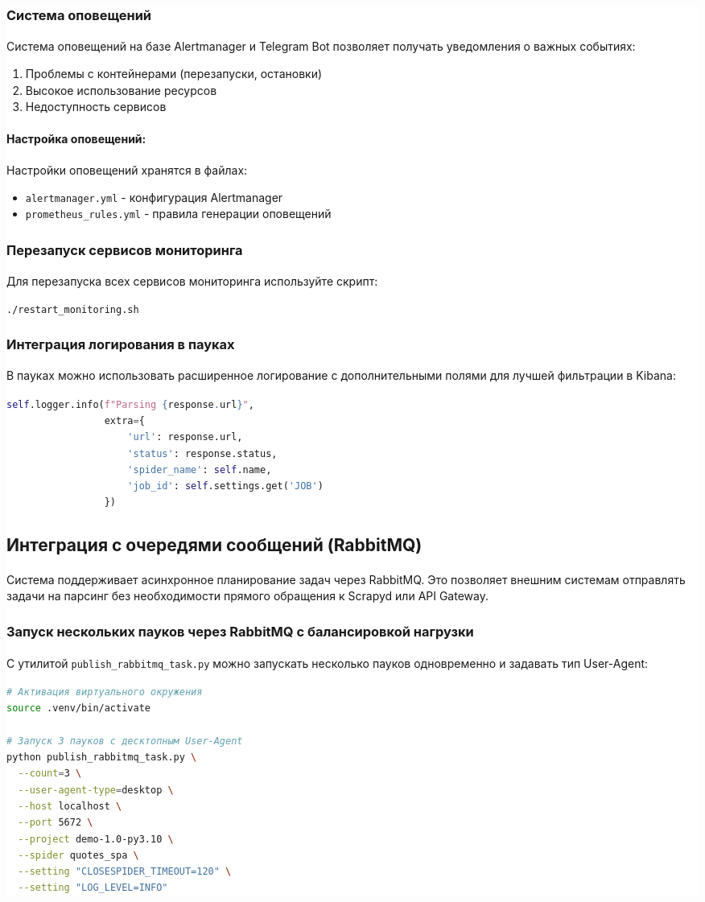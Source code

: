 ### Система оповещений

Система оповещений на базе Alertmanager и Telegram Bot позволяет получать уведомления о важных событиях:

1. Проблемы с контейнерами (перезапуски, остановки)
2. Высокое использование ресурсов
3. Недоступность сервисов

#### Настройка оповещений:

Настройки оповещений хранятся в файлах:
- `alertmanager.yml` - конфигурация Alertmanager
- `prometheus_rules.yml` - правила генерации оповещений

### Перезапуск сервисов мониторинга

Для перезапуска всех сервисов мониторинга используйте скрипт:

```bash
./restart_monitoring.sh
```

### Интеграция логирования в паукax

В паукax можно использовать расширенное логирование с дополнительными полями для лучшей фильтрации в Kibana:

```python
self.logger.info(f"Parsing {response.url}", 
                 extra={
                     'url': response.url,
                     'status': response.status,
                     'spider_name': self.name,
                     'job_id': self.settings.get('JOB')
                 })
```

## Интеграция с очередями сообщений (RabbitMQ)

Система поддерживает асинхронное планирование задач через RabbitMQ. Это позволяет внешним системам отправлять задачи на парсинг без необходимости прямого обращения к Scrapyd или API Gateway.


### Запуск нескольких пауков через RabbitMQ с балансировкой нагрузки

С утилитой `publish_rabbitmq_task.py` можно запускать несколько пауков одновременно и задавать тип User-Agent:

```bash
# Активация виртуального окружения
source .venv/bin/activate

# Запуск 3 пауков с десктопным User-Agent
python publish_rabbitmq_task.py \
  --count=3 \
  --user-agent-type=desktop \
  --host localhost \
  --port 5672 \
  --project demo-1.0-py3.10 \
  --spider quotes_spa \
  --setting "CLOSESPIDER_TIMEOUT=120" \
  --setting "LOG_LEVEL=INFO"
```
